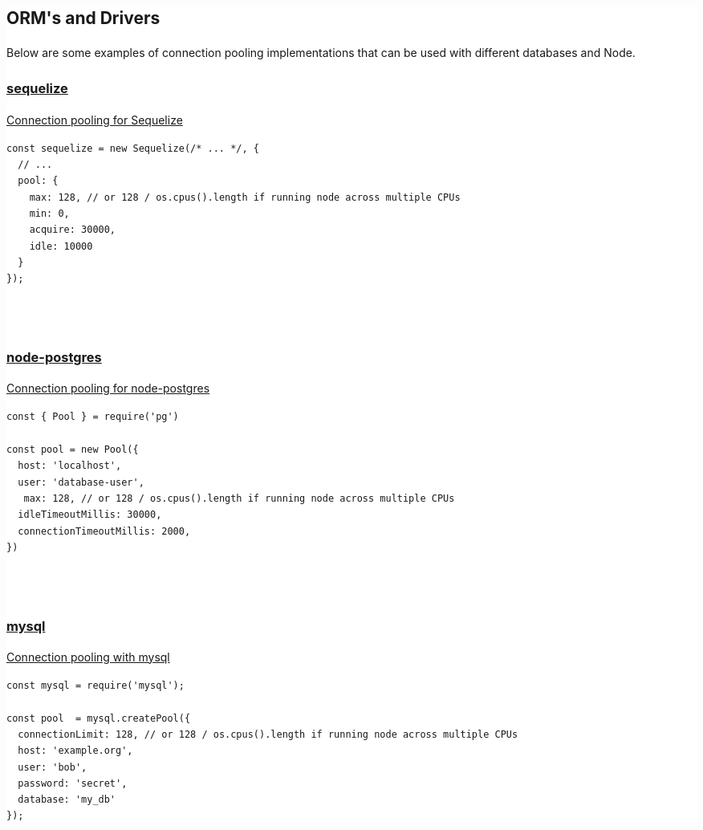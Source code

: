 ## ORM's and Drivers
Below are some examples of connection pooling implementations that can be used with different databases and Node.

### [sequelize](https://sequelize.org/)

[Connection pooling for Sequelize](https://sequelize.org/master/manual/connection-pool.html)
```
const sequelize = new Sequelize(/* ... */, {
  // ...
  pool: {
    max: 128, // or 128 / os.cpus().length if running node across multiple CPUs
    min: 0,
    acquire: 30000,
    idle: 10000
  }
});
```

<br>
<br>

### [node-postgres](https://node-postgres.com)

[Connection pooling for node-postgres](https://node-postgres.com/features/pooling#examples)
```
const { Pool } = require('pg')

const pool = new Pool({
  host: 'localhost',
  user: 'database-user',
   max: 128, // or 128 / os.cpus().length if running node across multiple CPUs
  idleTimeoutMillis: 30000,
  connectionTimeoutMillis: 2000,
})
```

<br>
<br>

### [mysql](https://www.npmjs.com/package/mysql)

[Connection pooling with mysql](https://www.npmjs.com/package/mysql#pooling-connections)
```
const mysql = require('mysql');

const pool  = mysql.createPool({
  connectionLimit: 128, // or 128 / os.cpus().length if running node across multiple CPUs
  host: 'example.org',
  user: 'bob',
  password: 'secret',
  database: 'my_db'
});
```
